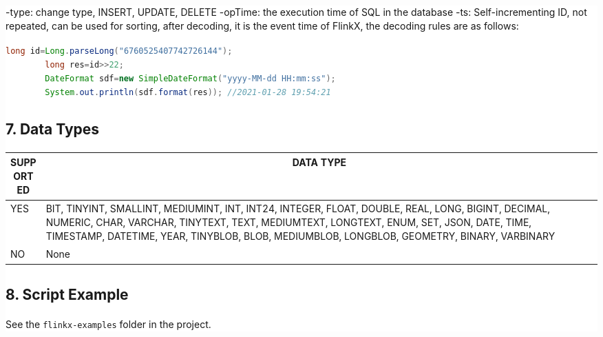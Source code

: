 -type: change type, INSERT, UPDATE, DELETE -opTime: the execution time of SQL in the database -ts: Self-incrementing ID,
not repeated, can be used for sorting, after decoding, it is the event time of FlinkX, the decoding rules are as
follows:

```java
long id=Long.parseLong("6760525407742726144");
        long res=id>>22;
        DateFormat sdf=new SimpleDateFormat("yyyy-MM-dd HH:mm:ss");
        System.out.println(sdf.format(res)); //2021-01-28 19:54:21
```

## 7. Data Types

| SUPPORTED | DATA TYPE |
| --- | --- |
| YES |BIT, TINYINT, SMALLINT, MEDIUMINT, INT, INT24, INTEGER, FLOAT, DOUBLE, REAL, LONG, BIGINT, DECIMAL, NUMERIC, CHAR, VARCHAR, TINYTEXT, TEXT, MEDIUMTEXT, LONGTEXT, ENUM, SET, JSON, DATE, TIME, TIMESTAMP, DATETIME, YEAR, TINYBLOB, BLOB, MEDIUMBLOB, LONGBLOB, GEOMETRY, BINARY, VARBINARY  |
| NO | None | 

## 8. Script Example

See the `flinkx-examples` folder in the project.
